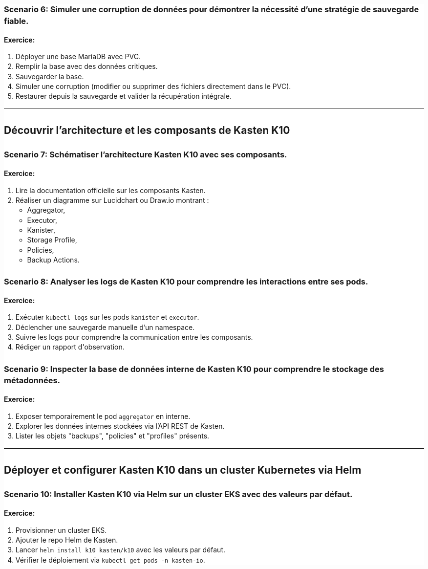 ### Scenario 6: Simuler une corruption de données pour démontrer la nécessité d’une stratégie de sauvegarde fiable.
**Exercice:**
1. Déployer une base MariaDB avec PVC.
2. Remplir la base avec des données critiques.
3. Sauvegarder la base.
4. Simuler une corruption (modifier ou supprimer des fichiers directement dans le PVC).
5. Restaurer depuis la sauvegarde et valider la récupération intégrale.

---

## Découvrir l’architecture et les composants de Kasten K10

### Scenario 7: Schématiser l’architecture Kasten K10 avec ses composants.
**Exercice:**
1. Lire la documentation officielle sur les composants Kasten.
2. Réaliser un diagramme sur Lucidchart ou Draw.io montrant :
    - Aggregator,
    - Executor,
    - Kanister,
    - Storage Profile,
    - Policies,
    - Backup Actions.

### Scenario 8: Analyser les logs de Kasten K10 pour comprendre les interactions entre ses pods.
**Exercice:**
1. Exécuter `kubectl logs` sur les pods `kanister` et `executor`.
2. Déclencher une sauvegarde manuelle d’un namespace.
3. Suivre les logs pour comprendre la communication entre les composants.
4. Rédiger un rapport d'observation.

### Scenario 9: Inspecter la base de données interne de Kasten K10 pour comprendre le stockage des métadonnées.
**Exercice:**
1. Exposer temporairement le pod `aggregator` en interne.
2. Explorer les données internes stockées via l’API REST de Kasten.
3. Lister les objets "backups", "policies" et "profiles" présents.

---

## Déployer et configurer Kasten K10 dans un cluster Kubernetes via Helm

### Scenario 10: Installer Kasten K10 via Helm sur un cluster EKS avec des valeurs par défaut.
**Exercice:**
1. Provisionner un cluster EKS.
2. Ajouter le repo Helm de Kasten.
3. Lancer `helm install k10 kasten/k10` avec les valeurs par défaut.
4. Vérifier le déploiement via `kubectl get pods -n kasten-io`.
